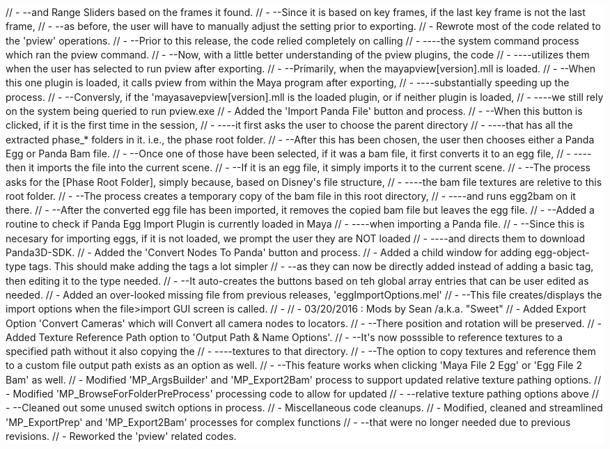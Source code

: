 // - --and Range Sliders based on the frames it found.
// - --Since it is based on key frames, if the last key frame is not the last frame,
// - --as before, the user will have to manually adjust the setting prior to exporting.
// - Rewrote most of the code related to the 'pview' operations.
// - --Prior to this release, the code relied completely on calling
// - ----the system command process which ran the pview command.
// - --Now, with a little better understanding of the pview plugins, the code
// - ----utilizes them when the user has selected to run pview after exporting.
// - --Primarily, when the mayapview[version].mll is loaded.
// - --When this one plugin is loaded, it calls pview from within the Maya program after exporting,
// - ----substantially speeding up the process.
// - --Conversly, if the 'mayasavepview[version].mll is the loaded plugin, or if neither plugin is loaded,
// - ----we still rely on the system being queried to run pview.exe
// - Added the 'Import Panda File' button and process.
// - --When this button is clicked, if it is the first time in the session,
// - ----it first asks the user to choose the parent directory
// - ----that has all the extracted phase_* folders in it. i.e., the phase root folder.
// - --After this has been chosen, the user then chooses either a Panda Egg or Panda Bam file.
// - --Once one of those have been selected, if it was a bam file, it first converts it to an egg file,
// - ----then it imports the file into the current scene.
// - --If it is an egg file, it simply imports it to the current scene.
// - --The process asks for the [Phase Root Folder], simply because, based on Disney's file structure,
// - ----the bam file textures are reletive to this root folder.
// - --The process creates a temporary copy of the bam file in this root directory,
// - ----and runs egg2bam on it there.
// - --After the converted egg file has been imported, it removes the copied bam file but leaves the egg file.
// - --Added a routine to check if Panda Egg Import Plugin is currently loaded in Maya
// - ----when importing a Panda file.
// - --Since this is necesary for importing eggs, if it is not loaded, we prompt the user they are NOT loaded
// - ----and directs them to download Panda3D-SDK.
// - Added the 'Convert Nodes To Panda' button and process.
// - Added a child window for adding egg-object-type tags. This should make adding the tags a lot simpler
// - --as they can now be directly added instead of adding a basic tag, then editing it to the type needed.
// - --It auto-creates the buttons based on teh global array entries that can be user edited as needed.
// - Added an over-looked missing file from previous releases, 'eggImportOptions.mel'
// - --This file creates/displays the import options when the file>import GUI screen is called.
// -
// - 03/20/2016 : Mods by Sean /a.k.a. "Sweet"
// - Added Export Option 'Convert Cameras' which will Convert all camera nodes to locators.
// - --There position and rotation will be preserved.
// - Added Texture Reference Path option to 'Output Path & Name Options'.
// - --It's now posssible to reference textures to a specified path without it also copying the
// - ----textures to that directory.
// - --The option to copy textures and reference them to a custom file output path exists as an option as well.
// - --This feature works when clicking 'Maya File 2 Egg' or 'Egg File 2 Bam' as well.
// - Modified 'MP_ArgsBuilder' and 'MP_Export2Bam' process to support updated relative texture pathing options.
// - Modified 'MP_BrowseForFolderPreProcess' processing code to allow for updated
// - --relative texture pathing options above
// - --Cleaned out some unused switch options in process.
// - Miscellaneous code cleanups.
// - Modified, cleaned and streamlined 'MP_ExportPrep' and 'MP_Export2Bam' processes for complex functions
// - --that were no longer needed due to previous revisions.
// - Reworked the 'pview' related codes.